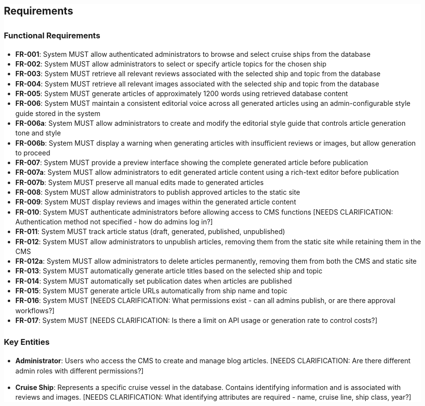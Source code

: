 ## Requirements

### Functional Requirements
- **FR-001**: System MUST allow authenticated administrators to browse and select cruise ships from the database
- **FR-002**: System MUST allow administrators to select or specify article topics for the chosen ship
- **FR-003**: System MUST retrieve all relevant reviews associated with the selected ship and topic from the database
- **FR-004**: System MUST retrieve all relevant images associated with the selected ship and topic from the database
- **FR-005**: System MUST generate articles of approximately 1200 words using retrieved database content
- **FR-006**: System MUST maintain a consistent editorial voice across all generated articles using an admin-configurable style guide stored in the system
- **FR-006a**: System MUST allow administrators to create and modify the editorial style guide that controls article generation tone and style
- **FR-006b**: System MUST display a warning when generating articles with insufficient reviews or images, but allow generation to proceed
- **FR-007**: System MUST provide a preview interface showing the complete generated article before publication
- **FR-007a**: System MUST allow administrators to edit generated article content using a rich-text editor before publication
- **FR-007b**: System MUST preserve all manual edits made to generated articles
- **FR-008**: System MUST allow administrators to publish approved articles to the static site
- **FR-009**: System MUST display reviews and images within the generated article content
- **FR-010**: System MUST authenticate administrators before allowing access to CMS functions [NEEDS CLARIFICATION: Authentication method not specified - how do admins log in?]
- **FR-011**: System MUST track article status (draft, generated, published, unpublished)
- **FR-012**: System MUST allow administrators to unpublish articles, removing them from the static site while retaining them in the CMS
- **FR-012a**: System MUST allow administrators to delete articles permanently, removing them from both the CMS and static site
- **FR-013**: System MUST automatically generate article titles based on the selected ship and topic
- **FR-014**: System MUST automatically set publication dates when articles are published
- **FR-015**: System MUST generate article URLs automatically from ship name and topic
- **FR-016**: System MUST [NEEDS CLARIFICATION: What permissions exist - can all admins publish, or are there approval workflows?]
- **FR-017**: System MUST [NEEDS CLARIFICATION: Is there a limit on API usage or generation rate to control costs?]

### Key Entities

- **Administrator**: Users who access the CMS to create and manage blog articles. [NEEDS CLARIFICATION: Are there different admin roles with different permissions?]

- **Cruise Ship**: Represents a specific cruise vessel in the database. Contains identifying information and is associated with reviews and images. [NEEDS CLARIFICATION: What identifying attributes are required - name, cruise line, ship class, year?]
